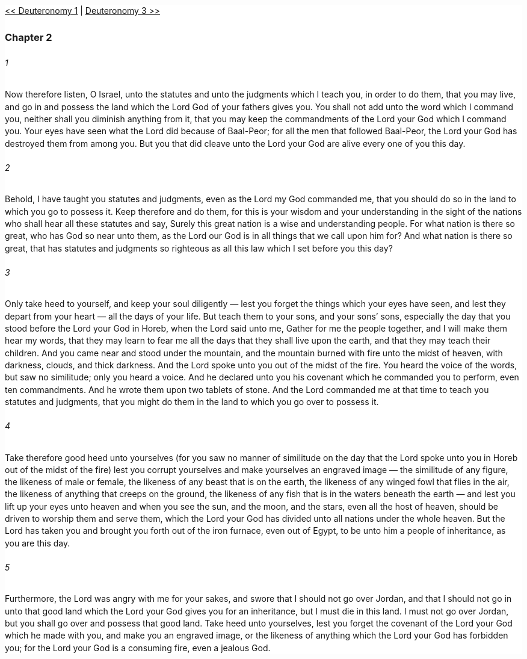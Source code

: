 [<< Deuteronomy 1](Deuteronomy%201.md)  |  [Deuteronomy 3 >>](Deuteronomy%203.md)

### Chapter 2
###### 1
Now therefore listen, O Israel, unto the statutes and unto the judgments which I teach you, in order to do them, that you may live, and go in and possess the land which the Lord God of your fathers gives you. You shall not add unto the word which I command you, neither shall you diminish anything from it, that you may keep the commandments of the Lord your God which I command you. Your eyes have seen what the Lord did because of Baal-Peor; for all the men that followed Baal-Peor, the Lord your God has destroyed them from among you. But you that did cleave unto the Lord your God are alive every one of you this day.

###### 2
Behold, I have taught you statutes and judgments, even as the Lord my God commanded me, that you should do so in the land to which you go to possess it. Keep therefore and do them, for this is your wisdom and your understanding in the sight of the nations who shall hear all these statutes and say, Surely this great nation is a wise and understanding people. For what nation is there so great, who has God so near unto them, as the Lord our God is in all things that we call upon him for? And what nation is there so great, that has statutes and judgments so righteous as all this law which I set before you this day?

###### 3
Only take heed to yourself, and keep your soul diligently — lest you forget the things which your eyes have seen, and lest they depart from your heart — all the days of your life. But teach them to your sons, and your sons’ sons, especially the day that you stood before the Lord your God in Horeb, when the Lord said unto me, Gather for me the people together, and I will make them hear my words, that they may learn to fear me all the days that they shall live upon the earth, and that they may teach their children. And you came near and stood under the mountain, and the mountain burned with fire unto the midst of heaven, with darkness, clouds, and thick darkness. And the Lord spoke unto you out of the midst of the fire. You heard the voice of the words, but saw no similitude; only you heard a voice. And he declared unto you his covenant which he commanded you to perform, even ten commandments. And he wrote them upon two tablets of stone. And the Lord commanded me at that time to teach you statutes and judgments, that you might do them in the land to which you go over to possess it.

###### 4
Take therefore good heed unto yourselves (for you saw no manner of similitude on the day that the Lord spoke unto you in Horeb out of the midst of the fire) lest you corrupt yourselves and make yourselves an engraved image — the similitude of any figure, the likeness of male or female, the likeness of any beast that is on the earth, the likeness of any winged fowl that flies in the air, the likeness of anything that creeps on the ground, the likeness of any fish that is in the waters beneath the earth — and lest you lift up your eyes unto heaven and when you see the sun, and the moon, and the stars, even all the host of heaven, should be driven to worship them and serve them, which the Lord your God has divided unto all nations under the whole heaven. But the Lord has taken you and brought you forth out of the iron furnace, even out of Egypt, to be unto him a people of inheritance, as you are this day.

###### 5
Furthermore, the Lord was angry with me for your sakes, and swore that I should not go over Jordan, and that I should not go in unto that good land which the Lord your God gives you for an inheritance, but I must die in this land. I must not go over Jordan, but you shall go over and possess that good land. Take heed unto yourselves, lest you forget the covenant of the Lord your God which he made with you, and make you an engraved image, or the likeness of anything which the Lord your God has forbidden you; for the Lord your God is a consuming fire, even a jealous God.
